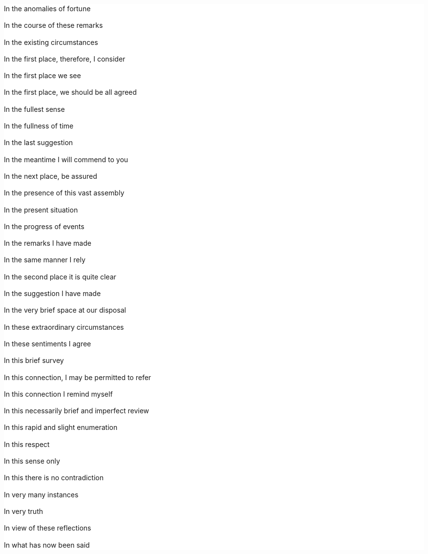In the anomalies of fortune

In the course of these remarks

In the existing circumstances

In the first place, therefore, I consider

In the first place we see

In the first place, we should be all agreed

In the fullest sense

In the fullness of time

In the last suggestion

In the meantime I will commend to you

In the next place, be assured

In the presence of this vast assembly

In the present situation

In the progress of events

In the remarks I have made

In the same manner I rely

In the second place it is quite clear

In the suggestion I have made

In the very brief space at our disposal

In these extraordinary circumstances

In these sentiments I agree

In this brief survey

In this connection, I may be permitted to refer

In this connection I remind myself

In this necessarily brief and imperfect review

In this rapid and slight enumeration

In this respect

In this sense only

In this there is no contradiction

In very many instances

In very truth

In view of these reflections

In what has now been said
